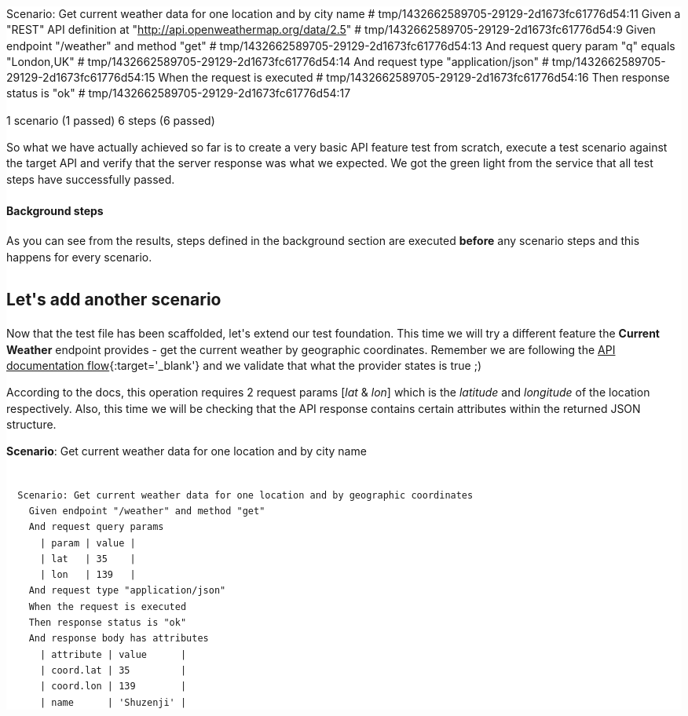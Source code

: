 
  Scenario: Get current weather data for one location and by city name        # tmp/1432662589705-29129-2d1673fc61776d54:11
    Given a "REST" API definition at "http://api.openweathermap.org/data/2.5" # tmp/1432662589705-29129-2d1673fc61776d54:9
    Given endpoint "/weather" and method "get"                                # tmp/1432662589705-29129-2d1673fc61776d54:13
    And request query param "q" equals "London,UK"                            # tmp/1432662589705-29129-2d1673fc61776d54:14
    And request type "application/json"                                       # tmp/1432662589705-29129-2d1673fc61776d54:15
    When the request is executed                                              # tmp/1432662589705-29129-2d1673fc61776d54:16
    Then response status is "ok"                                              # tmp/1432662589705-29129-2d1673fc61776d54:17


1 scenario (1 passed)
6 steps (6 passed)
</code></pre></div>  

So what we have actually achieved so far is to create a very basic API feature test from scratch, execute a test scenario against the target API and verify that the server response was what we expected.  We got the green light from the service that all test steps have successfully passed.  

<div class="bs-callout bs-callout-info">
    <h4 id="jquery-required">Background steps</a></h4>
    <p>As you can see from the results, steps defined in the background section are executed <b>before</b> any scenario steps and this happens for every scenario.</p>
</div>


## Let's add another scenario

Now that the test file has been scaffolded, let's extend our test foundation.  This time we will try a different feature the **Current Weather** endpoint provides - get the current weather by geographic coordinates.  Remember we are following the [API documentation flow](http://openweathermap.org/current){:target='_blank'} and we validate that what the provider states is true ;)

According to the docs, this operation requires 2 request params [*lat* & *lon*] which is the *latitude* and *longitude* of the location respectively.  Also, this time we will be checking that the API response contains certain attributes within the returned JSON structure.

<div class="bs-example scenario">
<b>Scenario</b>: Get current weather data for one location and by city name      
</div>
<div class="highlight"><pre><code class="gherkin" data-lang="gherkin_en">
  Scenario: Get current weather data for one location and by geographic coordinates
    Given endpoint "/weather" and method "get"
    And request query params
      | param | value |
      | lat   | 35    |
      | lon   | 139   |
    And request type "application/json"
    When the request is executed
    Then response status is "ok"
    And response body has attributes
      | attribute | value      |
      | coord.lat | 35         |
      | coord.lon | 139        |
      | name      | 'Shuzenji' |
</code></pre></div>